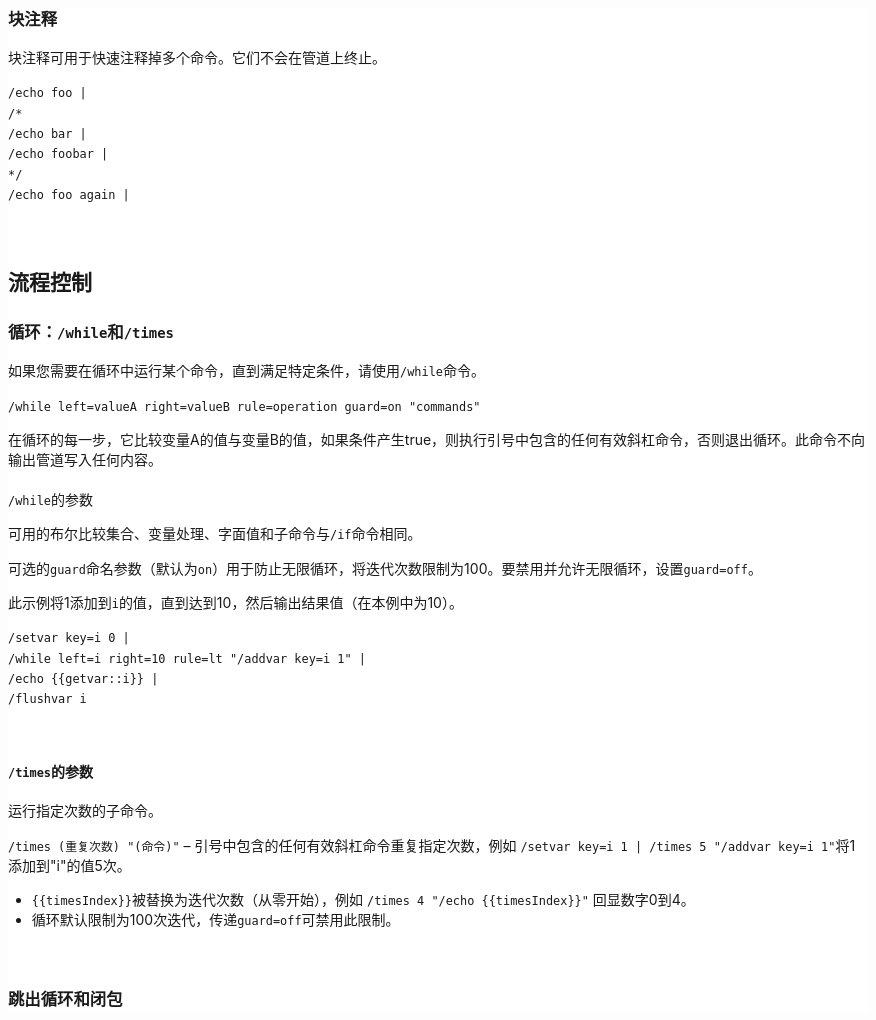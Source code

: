 ### 块注释

块注释可用于快速注释掉多个命令。它们不会在管道上终止。

```
/echo foo |
/*
/echo bar |
/echo foobar |
*/
/echo foo again |
```

‍

## 流程控制

### 循环：`/while`​和`/times`​

如果您需要在循环中运行某个命令，直到满足特定条件，请使用`/while`​命令。

```
/while left=valueA right=valueB rule=operation guard=on "commands"
```

在循环的每一步，它比较变量A的值与变量B的值，如果条件产生true，则执行引号中包含的任何有效斜杠命令，否则退出循环。此命令不向输出管道写入任何内容。

#### 

​`/while`​的参数

可用的布尔比较集合、变量处理、字面值和子命令与`/if`​命令相同。

可选的`guard`​命名参数（默认为`on`​）用于防止无限循环，将迭代次数限制为100。要禁用并允许无限循环，设置`guard=off`​。

此示例将1添加到`i`​的值，直到达到10，然后输出结果值（在本例中为10）。

```
/setvar key=i 0 |
/while left=i right=10 rule=lt "/addvar key=i 1" |
/echo {{getvar::i}} |
/flushvar i
```

‍

#### `/times`​的参数

运行指定次数的子命令。

​`/times (重复次数) "(命令)"`​ – 引号中包含的任何有效斜杠命令重复指定次数，例如 `/setvar key=i 1 | /times 5 "/addvar key=i 1"`​ 将1添加到"i"的值5次。

* ​`{{timesIndex}}`​被替换为迭代次数（从零开始），例如 `/times 4 "/echo {{timesIndex}}"`​ 回显数字0到4。
* 循环默认限制为100次迭代，传递`guard=off`​可禁用此限制。

‍

### 跳出循环和闭包
